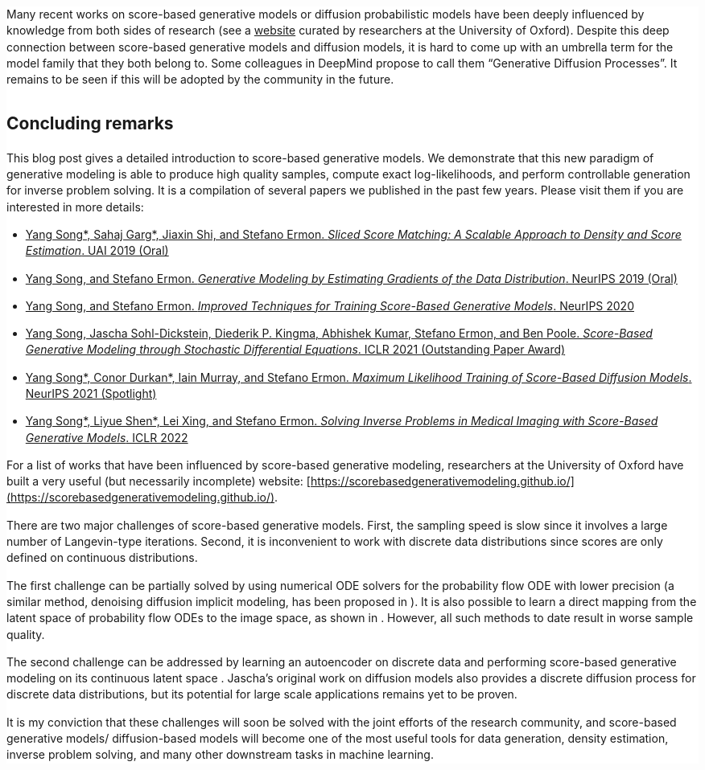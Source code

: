 Many recent works on score-based generative models or diffusion probabilistic models have been deeply influenced by knowledge from both sides of research (see a [website](https://scorebasedgenerativemodeling.github.io/) curated by researchers at the University of Oxford). Despite this deep connection between score-based generative models and diffusion models, it is hard to come up with an umbrella term for the model family that they both belong to. Some colleagues in DeepMind propose to call them “Generative Diffusion Processes”. It remains to be seen if this will be adopted by the community in the future.

## Concluding remarks

This blog post gives a detailed introduction to score-based generative models. We demonstrate that this new paradigm of generative modeling is able to produce high quality samples, compute exact log-likelihoods, and perform controllable generation for inverse problem solving. It is a compilation of several papers we published in the past few years. Please visit them if you are interested in more details:

+   [Yang Song\*, Sahaj Garg\*, Jiaxin Shi, and Stefano Ermon. *Sliced Score Matching: A Scalable Approach to Density and Score Estimation*. UAI 2019 (Oral)](https://arxiv.org/abs/1905.07088)
    
+   [Yang Song, and Stefano Ermon. *Generative Modeling by Estimating Gradients of the Data Distribution*. NeurIPS 2019 (Oral)](https://arxiv.org/abs/1907.05600)
    
+   [Yang Song, and Stefano Ermon. *Improved Techniques for Training Score-Based Generative Models*. NeurIPS 2020](https://arxiv.org/abs/2006.09011)
    
+   [Yang Song, Jascha Sohl-Dickstein, Diederik P. Kingma, Abhishek Kumar, Stefano Ermon, and Ben Poole. *Score-Based Generative Modeling through Stochastic Differential Equations*. ICLR 2021 (Outstanding Paper Award)](https://arxiv.org/abs/2011.13456)
    
+   [Yang Song\*, Conor Durkan\*, Iain Murray, and Stefano Ermon. *Maximum Likelihood Training of Score-Based Diffusion Models*. NeurIPS 2021 (Spotlight)](https://arxiv.org/abs/2101.09258)
    
+   [Yang Song\*, Liyue Shen\*, Lei Xing, and Stefano Ermon. *Solving Inverse Problems in Medical Imaging with Score-Based Generative Models*. ICLR 2022](https://arxiv.org/abs/2111.08005)
    

For a list of works that have been influenced by score-based generative modeling, researchers at the University of Oxford have built a very useful (but necessarily incomplete) website: [https://scorebasedgenerativemodeling.github.io/](https://scorebasedgenerativemodeling.github.io/).

There are two major challenges of score-based generative models. First, the sampling speed is slow since it involves a large number of Langevin-type iterations. Second, it is inconvenient to work with discrete data distributions since scores are only defined on continuous distributions.

The first challenge can be partially solved by using numerical ODE solvers for the probability flow ODE with lower precision (a similar method, denoising diffusion implicit modeling, has been proposed in ). It is also possible to learn a direct mapping from the latent space of probability flow ODEs to the image space, as shown in . However, all such methods to date result in worse sample quality.

The second challenge can be addressed by learning an autoencoder on discrete data and performing score-based generative modeling on its continuous latent space . Jascha’s original work on diffusion models also provides a discrete diffusion process for discrete data distributions, but its potential for large scale applications remains yet to be proven.

It is my conviction that these challenges will soon be solved with the joint efforts of the research community, and score-based generative models/ diffusion-based models will become one of the most useful tools for data generation, density estimation, inverse problem solving, and many other downstream tasks in machine learning.
